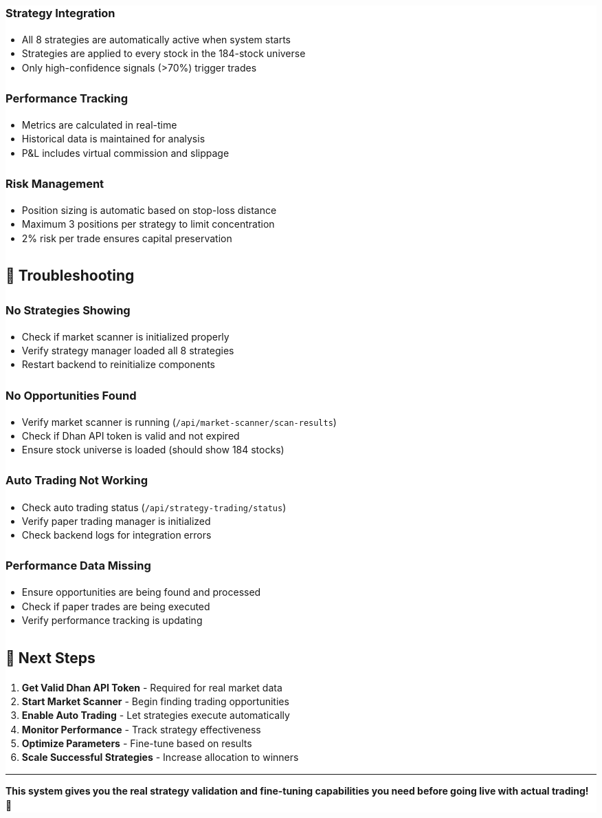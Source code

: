 ### **Strategy Integration**
- All 8 strategies are automatically active when system starts
- Strategies are applied to every stock in the 184-stock universe
- Only high-confidence signals (>70%) trigger trades

### **Performance Tracking**
- Metrics are calculated in real-time
- Historical data is maintained for analysis
- P&L includes virtual commission and slippage

### **Risk Management**
- Position sizing is automatic based on stop-loss distance
- Maximum 3 positions per strategy to limit concentration
- 2% risk per trade ensures capital preservation

## **🔧 Troubleshooting**

### **No Strategies Showing**
- Check if market scanner is initialized properly
- Verify strategy manager loaded all 8 strategies
- Restart backend to reinitialize components

### **No Opportunities Found**
- Verify market scanner is running (`/api/market-scanner/scan-results`)
- Check if Dhan API token is valid and not expired
- Ensure stock universe is loaded (should show 184 stocks)

### **Auto Trading Not Working**
- Check auto trading status (`/api/strategy-trading/status`)
- Verify paper trading manager is initialized
- Check backend logs for integration errors

### **Performance Data Missing**
- Ensure opportunities are being found and processed
- Check if paper trades are being executed
- Verify performance tracking is updating

## **🎯 Next Steps**

1. **Get Valid Dhan API Token** - Required for real market data
2. **Start Market Scanner** - Begin finding trading opportunities  
3. **Enable Auto Trading** - Let strategies execute automatically
4. **Monitor Performance** - Track strategy effectiveness
5. **Optimize Parameters** - Fine-tune based on results
6. **Scale Successful Strategies** - Increase allocation to winners

---

**This system gives you the real strategy validation and fine-tuning capabilities you need before going live with actual trading!** 🚀 